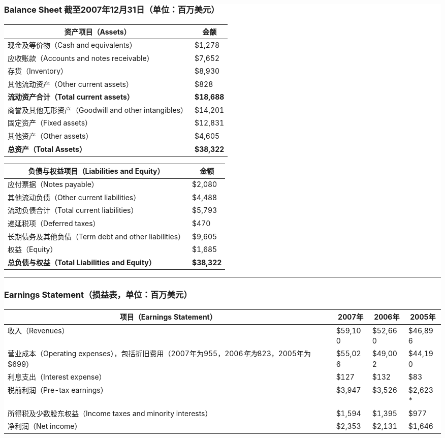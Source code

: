 ### Balance Sheet 截至2007年12月31日（单位：百万美元）

| 资产项目（Assets） | 金额 |
|-------------------|------|
| 现金及等价物（Cash and equivalents） | $1,278 |
| 应收账款（Accounts and notes receivable） | $7,652 |
| 存货（Inventory） | $8,930 |
| 其他流动资产（Other current assets） | $828 |
| **流动资产合计（Total current assets）** | **$18,688** |
| 商誉及其他无形资产（Goodwill and other intangibles） | $14,201 |
| 固定资产（Fixed assets） | $12,831 |
| 其他资产（Other assets） | $4,605 |
| **总资产（Total Assets）** | **$38,322** |

| 负债与权益项目（Liabilities and Equity） | 金额 |
|-------------------|------|
| 应付票据（Notes payable） | $2,080 |
| 其他流动负债（Other current liabilities） | $4,488 |
| 流动负债合计（Total current liabilities） | $5,793 |
| 递延税项（Deferred taxes） | $470 |
| 长期债务及其他负债（Term debt and other liabilities） | $9,605 |
| 权益（Equity） | $1,685 |
| **总负债与权益（Total Liabilities and Equity）** | **$38,322** |

---

### Earnings Statement（损益表，单位：百万美元）

| 项目（Earnings Statement） | 2007年 | 2006年 | 2005年 |
|--------------------------|--------|--------|--------|
| 收入（Revenues） | $59,100 | $52,660 | $46,896 |
| 营业成本（Operating expenses），包括折旧费用（2007年为$955，2006年为$823，2005年为$699） | $55,026 | $49,002 | $44,190 |
| 利息支出（Interest expense） | $127 | $132 | $83 |
| 税前利润（Pre-tax earnings） | $3,947 | $3,526 | $2,623* |
| 所得税及少数股东权益（Income taxes and minority interests） | $1,594 | $1,395 | $977 |
| 净利润（Net income） | $2,353 | $2,131 | $1,646 |
